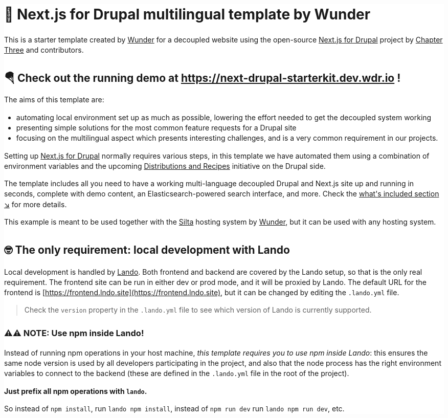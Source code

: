 # 🚀 Next.js for Drupal multilingual template by Wunder

This is a starter template created by [Wunder](https://www.wunder.io) for a decoupled website using the open-source [Next.js for Drupal](https://next-drupal.org/) project by [Chapter Three](https://www.chapterthree.com) and contributors.

## 🪂 Check out the running demo at https://next-drupal-starterkit.dev.wdr.io !

The aims of this template are:

- automating local environment set up as much as possible, lowering the effort needed to get the decoupled system working
- presenting simple solutions for the most common feature requests for a Drupal site
- focusing on the multilingual aspect which presents interesting challenges, and is a very common requirement in our projects.

Setting up [Next.js for Drupal](https://next-drupal.org/) normally requires various steps, in this template we have
automated them using a combination of environment variables and the upcoming [Distributions and Recipes](https://www.drupal.org/about/core/strategic-initiatives-distributions-and-recipes) initiative on the Drupal side.

The template includes all you need to have a working multi-language decoupled Drupal and Next.js site up and running in seconds, complete with demo content, an Elasticsearch-powered search interface, and more. Check the [what's included section ↘️](#-whats-included) for more details.

This example is meant to be used together with the [Silta](https://wunderio.github.io/silta/) hosting system by [Wunder](https://www.wunder.io), but it can be used with any hosting system.

## 🤓 The only requirement: local development with Lando

Local development is handled by [Lando](https://lando.dev/). Both frontend and backend are covered by the Lando setup, so that is the only real requirement. The frontend site can be run in either dev or prod mode,
and it will be proxied by Lando. The default URL for the frontend is [https://frontend.lndo.site](https://frontend.lndo.site), but it can be changed by editing the `.lando.yml` file.

> Check the `version` property in the `.lando.yml` file to see which version of Lando is currently supported.

### ⚠️⚠️ NOTE: Use npm inside Lando!

Instead of running npm operations in your host machine, _this template requires you to use npm inside Lando_: this ensures the same node version is used by all developers participating in the project, and also that the node process has the right environment variables to connect to the backend (these are defined in the `.lando.yml` file in the root of the project).

**Just prefix all npm operations with `lando`.**

So instead of `npm install`, run `lando npm install`, instead of `npm run dev` run `lando npm run dev`, etc.
